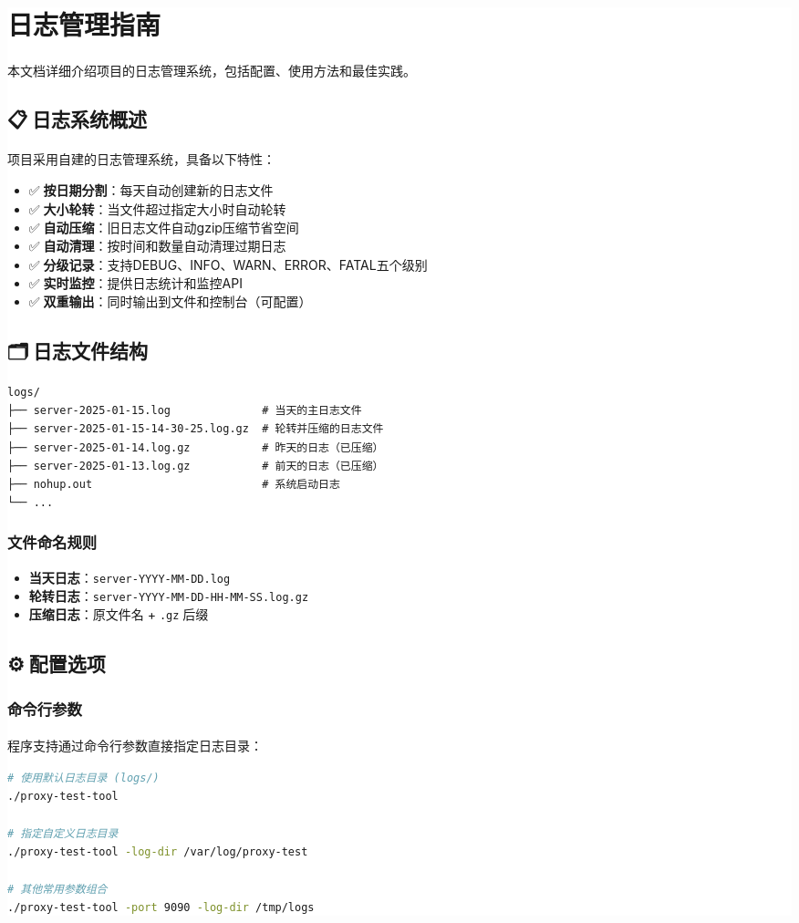 # 日志管理指南

本文档详细介绍项目的日志管理系统，包括配置、使用方法和最佳实践。

## 📋 日志系统概述

项目采用自建的日志管理系统，具备以下特性：

- ✅ **按日期分割**：每天自动创建新的日志文件
- ✅ **大小轮转**：当文件超过指定大小时自动轮转
- ✅ **自动压缩**：旧日志文件自动gzip压缩节省空间
- ✅ **自动清理**：按时间和数量自动清理过期日志
- ✅ **分级记录**：支持DEBUG、INFO、WARN、ERROR、FATAL五个级别
- ✅ **实时监控**：提供日志统计和监控API
- ✅ **双重输出**：同时输出到文件和控制台（可配置）

## 🗂️ 日志文件结构

```
logs/
├── server-2025-01-15.log              # 当天的主日志文件
├── server-2025-01-15-14-30-25.log.gz  # 轮转并压缩的日志文件
├── server-2025-01-14.log.gz           # 昨天的日志（已压缩）
├── server-2025-01-13.log.gz           # 前天的日志（已压缩）
├── nohup.out                          # 系统启动日志
└── ...
```

### 文件命名规则

- **当天日志**：`server-YYYY-MM-DD.log`
- **轮转日志**：`server-YYYY-MM-DD-HH-MM-SS.log.gz`
- **压缩日志**：原文件名 + `.gz` 后缀

## ⚙️ 配置选项

### 命令行参数

程序支持通过命令行参数直接指定日志目录：

```bash
# 使用默认日志目录 (logs/)
./proxy-test-tool

# 指定自定义日志目录
./proxy-test-tool -log-dir /var/log/proxy-test

# 其他常用参数组合
./proxy-test-tool -port 9090 -log-dir /tmp/logs
```

